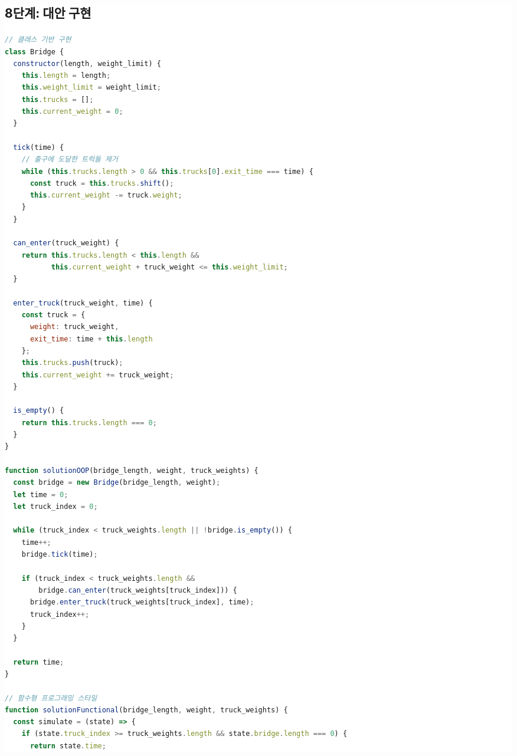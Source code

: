 ## 8단계: 대안 구현

```javascript
// 클래스 기반 구현
class Bridge {
  constructor(length, weight_limit) {
    this.length = length;
    this.weight_limit = weight_limit;
    this.trucks = [];
    this.current_weight = 0;
  }

  tick(time) {
    // 출구에 도달한 트럭들 제거
    while (this.trucks.length > 0 && this.trucks[0].exit_time === time) {
      const truck = this.trucks.shift();
      this.current_weight -= truck.weight;
    }
  }

  can_enter(truck_weight) {
    return this.trucks.length < this.length &&
           this.current_weight + truck_weight <= this.weight_limit;
  }

  enter_truck(truck_weight, time) {
    const truck = {
      weight: truck_weight,
      exit_time: time + this.length
    };
    this.trucks.push(truck);
    this.current_weight += truck_weight;
  }

  is_empty() {
    return this.trucks.length === 0;
  }
}

function solutionOOP(bridge_length, weight, truck_weights) {
  const bridge = new Bridge(bridge_length, weight);
  let time = 0;
  let truck_index = 0;

  while (truck_index < truck_weights.length || !bridge.is_empty()) {
    time++;
    bridge.tick(time);

    if (truck_index < truck_weights.length &&
        bridge.can_enter(truck_weights[truck_index])) {
      bridge.enter_truck(truck_weights[truck_index], time);
      truck_index++;
    }
  }

  return time;
}

// 함수형 프로그래밍 스타일
function solutionFunctional(bridge_length, weight, truck_weights) {
  const simulate = (state) => {
    if (state.truck_index >= truck_weights.length && state.bridge.length === 0) {
      return state.time;
```
